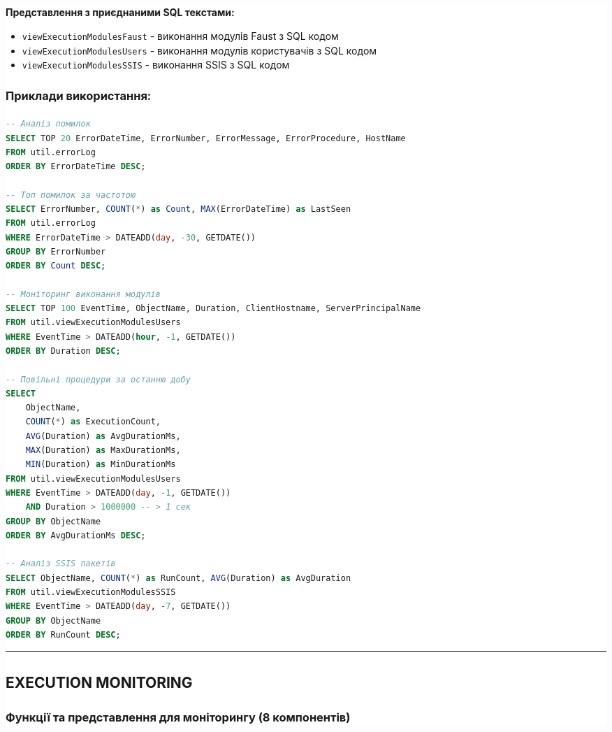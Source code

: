 **Представлення з приєднаними SQL текстами:**
- `viewExecutionModulesFaust` - виконання модулів Faust з SQL кодом
- `viewExecutionModulesUsers` - виконання модулів користувачів з SQL кодом
- `viewExecutionModulesSSIS` - виконання SSIS з SQL кодом

### Приклади використання:
```sql
-- Аналіз помилок
SELECT TOP 20 ErrorDateTime, ErrorNumber, ErrorMessage, ErrorProcedure, HostName  
FROM util.errorLog 
ORDER BY ErrorDateTime DESC;

-- Топ помилок за частотою
SELECT ErrorNumber, COUNT(*) as Count, MAX(ErrorDateTime) as LastSeen
FROM util.errorLog
WHERE ErrorDateTime > DATEADD(day, -30, GETDATE())
GROUP BY ErrorNumber  
ORDER BY Count DESC;

-- Моніторинг виконання модулів
SELECT TOP 100 EventTime, ObjectName, Duration, ClientHostname, ServerPrincipalName
FROM util.viewExecutionModulesUsers
WHERE EventTime > DATEADD(hour, -1, GETDATE())
ORDER BY Duration DESC;

-- Повільні процедури за останню добу  
SELECT 
    ObjectName,
    COUNT(*) as ExecutionCount,
    AVG(Duration) as AvgDurationMs,
    MAX(Duration) as MaxDurationMs,
    MIN(Duration) as MinDurationMs
FROM util.viewExecutionModulesUsers
WHERE EventTime > DATEADD(day, -1, GETDATE())
    AND Duration > 1000000 -- > 1 сек
GROUP BY ObjectName
ORDER BY AvgDurationMs DESC;

-- Аналіз SSIS пакетів
SELECT ObjectName, COUNT(*) as RunCount, AVG(Duration) as AvgDuration
FROM util.viewExecutionModulesSSIS
WHERE EventTime > DATEADD(day, -7, GETDATE())
GROUP BY ObjectName
ORDER BY RunCount DESC;
```

---

## EXECUTION MONITORING

### Функції та представлення для моніторингу (8 компонентів)
